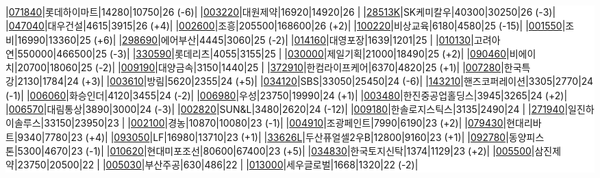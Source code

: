|[071840](https://finance.daum.net/quotes/A071840)|롯데하이마트|14280|10750|26 (-6)|
|[003220](https://finance.daum.net/quotes/A003220)|대원제약|16920|14920|26 |
|[28513K](https://finance.daum.net/quotes/A28513K)|SK케미칼우|40300|30250|26 (-3)|
|[047040](https://finance.daum.net/quotes/A047040)|대우건설|4615|3915|26 (+4)|
|[002600](https://finance.daum.net/quotes/A002600)|조흥|205500|168600|26 (+2)|
|[100220](https://finance.daum.net/quotes/A100220)|비상교육|6180|4580|25 (-15)|
|[001550](https://finance.daum.net/quotes/A001550)|조비|16990|13360|25 (+6)|
|[298690](https://finance.daum.net/quotes/A298690)|에어부산|4445|3060|25 (-2)|
|[014160](https://finance.daum.net/quotes/A014160)|대영포장|1639|1201|25 |
|[010130](https://finance.daum.net/quotes/A010130)|고려아연|550000|466500|25 (-3)|
|[330590](https://finance.daum.net/quotes/A330590)|롯데리츠|4055|3155|25 |
|[030000](https://finance.daum.net/quotes/A030000)|제일기획|21000|18490|25 (+2)|
|[090460](https://finance.daum.net/quotes/A090460)|비에이치|20700|18060|25 (-2)|
|[009190](https://finance.daum.net/quotes/A009190)|대양금속|3150|1440|25 |
|[372910](https://finance.daum.net/quotes/A372910)|한컴라이프케어|6370|4820|25 (+1)|
|[007280](https://finance.daum.net/quotes/A007280)|한국특강|2130|1784|24 (+3)|
|[003610](https://finance.daum.net/quotes/A003610)|방림|5620|2355|24 (+5)|
|[034120](https://finance.daum.net/quotes/A034120)|SBS|33050|25450|24 (-6)|
|[143210](https://finance.daum.net/quotes/A143210)|핸즈코퍼레이션|3305|2770|24 (-1)|
|[006060](https://finance.daum.net/quotes/A006060)|화승인더|4120|3455|24 (-2)|
|[006980](https://finance.daum.net/quotes/A006980)|우성|23750|19990|24 (+1)|
|[003480](https://finance.daum.net/quotes/A003480)|한진중공업홀딩스|3945|3265|24 (+2)|
|[006570](https://finance.daum.net/quotes/A006570)|대림통상|3890|3000|24 (-3)|
|[002820](https://finance.daum.net/quotes/A002820)|SUN&L|3480|2620|24 (-12)|
|[009180](https://finance.daum.net/quotes/A009180)|한솔로지스틱스|3135|2490|24 |
|[271940](https://finance.daum.net/quotes/A271940)|일진하이솔루스|33150|23950|23 |
|[002100](https://finance.daum.net/quotes/A002100)|경농|10870|10080|23 (-1)|
|[004910](https://finance.daum.net/quotes/A004910)|조광페인트|7990|6190|23 (+2)|
|[079430](https://finance.daum.net/quotes/A079430)|현대리바트|9340|7780|23 (+4)|
|[093050](https://finance.daum.net/quotes/A093050)|LF|16980|13710|23 (+1)|
|[33626L](https://finance.daum.net/quotes/A33626L)|두산퓨얼셀2우B|12800|9160|23 (+1)|
|[092780](https://finance.daum.net/quotes/A092780)|동양피스톤|5300|4670|23 (-1)|
|[010620](https://finance.daum.net/quotes/A010620)|현대미포조선|80600|67400|23 (+5)|
|[034830](https://finance.daum.net/quotes/A034830)|한국토지신탁|1374|1129|23 (+2)|
|[005500](https://finance.daum.net/quotes/A005500)|삼진제약|23750|20500|22 |
|[005030](https://finance.daum.net/quotes/A005030)|부산주공|630|486|22 |
|[013000](https://finance.daum.net/quotes/A013000)|세우글로벌|1668|1320|22 (-2)|